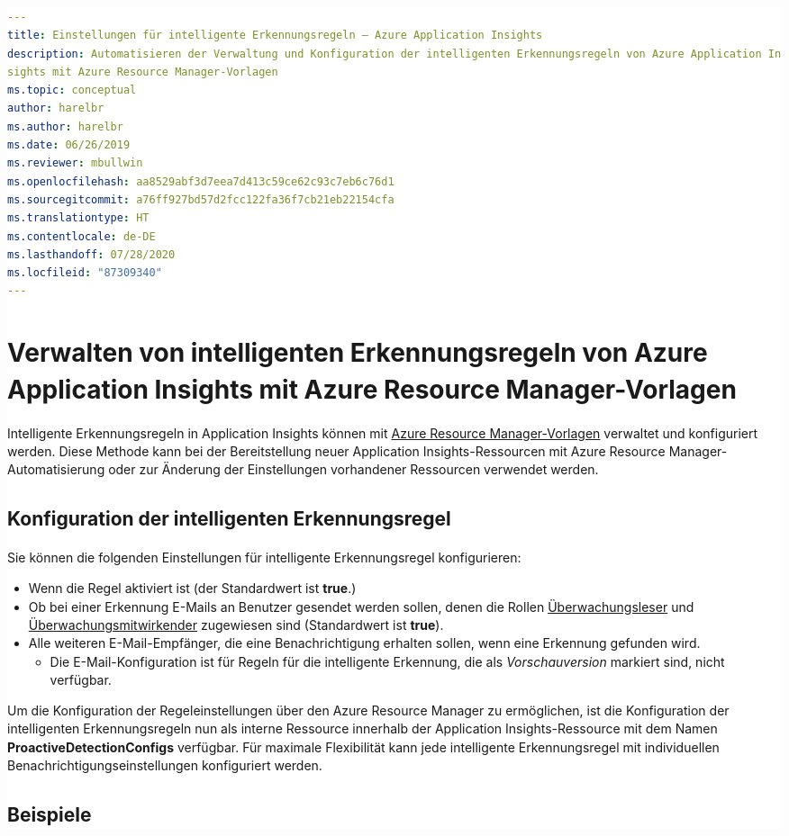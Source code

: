 ```yaml
---
title: Einstellungen für intelligente Erkennungsregeln – Azure Application Insights
description: Automatisieren der Verwaltung und Konfiguration der intelligenten Erkennungsregeln von Azure Application Insights mit Azure Resource Manager-Vorlagen
ms.topic: conceptual
author: harelbr
ms.author: harelbr
ms.date: 06/26/2019
ms.reviewer: mbullwin
ms.openlocfilehash: aa8529abf3d7eea7d413c59ce62c93c7eb6c76d1
ms.sourcegitcommit: a76ff927bd57d2fcc122fa36f7cb21eb22154cfa
ms.translationtype: HT
ms.contentlocale: de-DE
ms.lasthandoff: 07/28/2020
ms.locfileid: "87309340"
---
```

# <a name="manage-application-insights-smart-detection-rules-using-azure-resource-manager-templates"></a>Verwalten von intelligenten Erkennungsregeln von Azure Application Insights mit Azure Resource Manager-Vorlagen

Intelligente Erkennungsregeln in Application Insights können mit [Azure Resource Manager-Vorlagen](../../azure-resource-manager/templates/template-syntax.md) verwaltet und konfiguriert werden.
Diese Methode kann bei der Bereitstellung neuer Application Insights-Ressourcen mit Azure Resource Manager-Automatisierung oder zur Änderung der Einstellungen vorhandener Ressourcen verwendet werden.

## <a name="smart-detection-rule-configuration"></a>Konfiguration der intelligenten Erkennungsregel

Sie können die folgenden Einstellungen für intelligente Erkennungsregel konfigurieren:
- Wenn die Regel aktiviert ist (der Standardwert ist **true**.)
- Ob bei einer Erkennung E-Mails an Benutzer gesendet werden sollen, denen die Rollen [Überwachungsleser](../../role-based-access-control/built-in-roles.md#monitoring-reader) und [Überwachungsmitwirkender](../../role-based-access-control/built-in-roles.md#monitoring-contributor) zugewiesen sind (Standardwert ist **true**).
- Alle weiteren E-Mail-Empfänger, die eine Benachrichtigung erhalten sollen, wenn eine Erkennung gefunden wird.
    -  Die E-Mail-Konfiguration ist für Regeln für die intelligente Erkennung, die als _Vorschauversion_ markiert sind, nicht verfügbar.

Um die Konfiguration der Regeleinstellungen über den Azure Resource Manager zu ermöglichen, ist die Konfiguration der intelligenten Erkennungsregeln nun als interne Ressource innerhalb der Application Insights-Ressource mit dem Namen **ProactiveDetectionConfigs** verfügbar.
Für maximale Flexibilität kann jede intelligente Erkennungsregel mit individuellen Benachrichtigungseinstellungen konfiguriert werden.

## <a name="examples"></a>Beispiele
